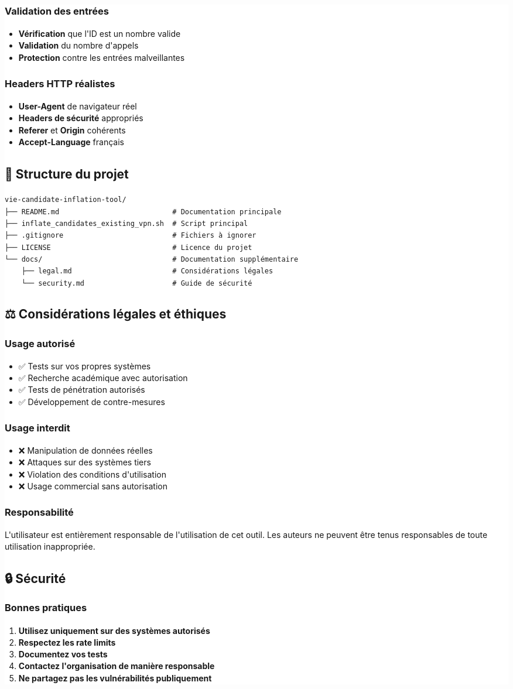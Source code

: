 ### Validation des entrées
- **Vérification** que l'ID est un nombre valide
- **Validation** du nombre d'appels
- **Protection** contre les entrées malveillantes

### Headers HTTP réalistes
- **User-Agent** de navigateur réel
- **Headers de sécurité** appropriés
- **Referer** et **Origin** cohérents
- **Accept-Language** français

## 📁 Structure du projet

```
vie-candidate-inflation-tool/
├── README.md                           # Documentation principale
├── inflate_candidates_existing_vpn.sh  # Script principal
├── .gitignore                          # Fichiers à ignorer
├── LICENSE                             # Licence du projet
└── docs/                               # Documentation supplémentaire
    ├── legal.md                        # Considérations légales
    └── security.md                     # Guide de sécurité
```

## ⚖️ Considérations légales et éthiques

### Usage autorisé
- ✅ Tests sur vos propres systèmes
- ✅ Recherche académique avec autorisation
- ✅ Tests de pénétration autorisés
- ✅ Développement de contre-mesures

### Usage interdit
- ❌ Manipulation de données réelles
- ❌ Attaques sur des systèmes tiers
- ❌ Violation des conditions d'utilisation
- ❌ Usage commercial sans autorisation

### Responsabilité
L'utilisateur est entièrement responsable de l'utilisation de cet outil. Les auteurs ne peuvent être tenus responsables de toute utilisation inappropriée.

## 🔒 Sécurité

### Bonnes pratiques
1. **Utilisez uniquement sur des systèmes autorisés**
2. **Respectez les rate limits**
3. **Documentez vos tests**
4. **Contactez l'organisation de manière responsable**
5. **Ne partagez pas les vulnérabilités publiquement**
